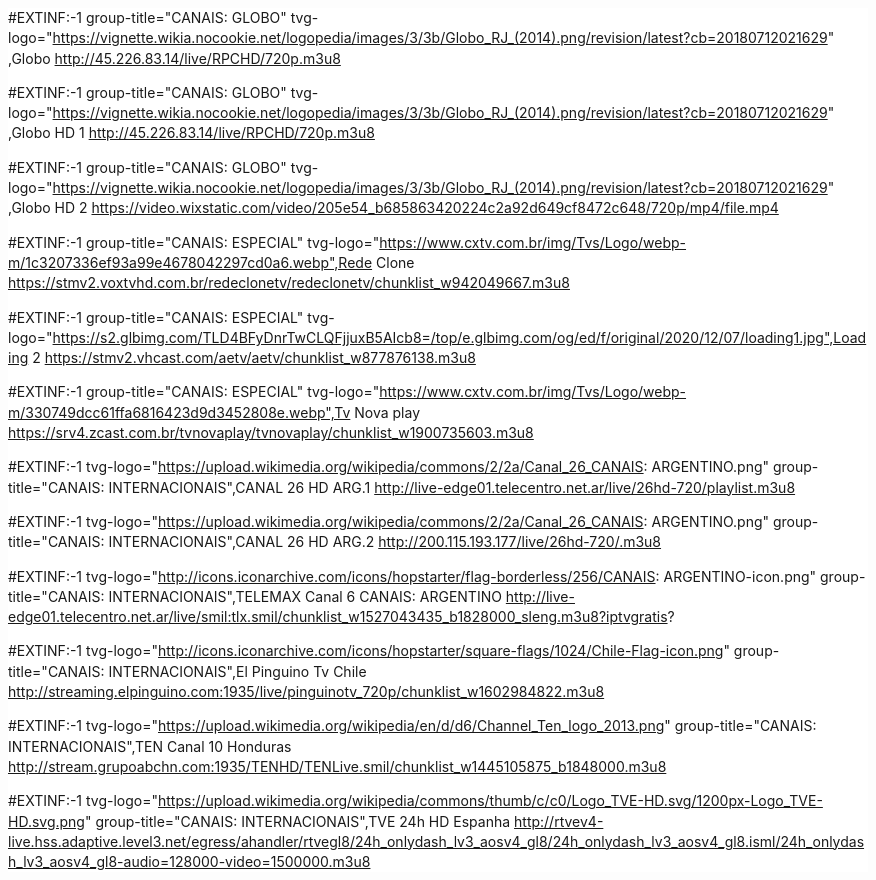 


#EXTINF:-1 group-title="CANAIS: GLOBO" tvg-logo="https://vignette.wikia.nocookie.net/logopedia/images/3/3b/Globo_RJ_(2014).png/revision/latest?cb=20180712021629" ,Globo 
http://45.226.83.14/live/RPCHD/720p.m3u8

#EXTINF:-1 group-title="CANAIS: GLOBO" tvg-logo="https://vignette.wikia.nocookie.net/logopedia/images/3/3b/Globo_RJ_(2014).png/revision/latest?cb=20180712021629" ,Globo HD 1
http://45.226.83.14/live/RPCHD/720p.m3u8

#EXTINF:-1 group-title="CANAIS: GLOBO" tvg-logo="https://vignette.wikia.nocookie.net/logopedia/images/3/3b/Globo_RJ_(2014).png/revision/latest?cb=20180712021629" ,Globo HD 2
https://video.wixstatic.com/video/205e54_b685863420224c2a92d649cf8472c648/720p/mp4/file.mp4









#EXTINF:-1 group-title="CANAIS: ESPECIAL" tvg-logo="https://www.cxtv.com.br/img/Tvs/Logo/webp-m/1c3207336ef93a99e4678042297cd0a6.webp",Rede Clone
https://stmv2.voxtvhd.com.br/redeclonetv/redeclonetv/chunklist_w942049667.m3u8

#EXTINF:-1 group-title="CANAIS: ESPECIAL" tvg-logo="https://s2.glbimg.com/TLD4BFyDnrTwCLQFjjuxB5AIcb8=/top/e.glbimg.com/og/ed/f/original/2020/12/07/loading1.jpg",Loading 2
https://stmv2.vhcast.com/aetv/aetv/chunklist_w877876138.m3u8


#EXTINF:-1 group-title="CANAIS: ESPECIAL" tvg-logo="https://www.cxtv.com.br/img/Tvs/Logo/webp-m/330749dcc61ffa6816423d9d3452808e.webp",Tv Nova play
https://srv4.zcast.com.br/tvnovaplay/tvnovaplay/chunklist_w1900735603.m3u8







#EXTINF:-1 tvg-logo="https://upload.wikimedia.org/wikipedia/commons/2/2a/Canal_26_CANAIS: ARGENTINO.png" group-title="CANAIS: INTERNACIONAIS",CANAL 26 HD ARG.1
http://live-edge01.telecentro.net.ar/live/26hd-720/playlist.m3u8

#EXTINF:-1 tvg-logo="https://upload.wikimedia.org/wikipedia/commons/2/2a/Canal_26_CANAIS: ARGENTINO.png" group-title="CANAIS: INTERNACIONAIS",CANAL 26 HD ARG.2
http://200.115.193.177/live/26hd-720/.m3u8

#EXTINF:-1 tvg-logo="http://icons.iconarchive.com/icons/hopstarter/flag-borderless/256/CANAIS: ARGENTINO-icon.png" group-title="CANAIS: INTERNACIONAIS",TELEMAX Canal 6 CANAIS: ARGENTINO
http://live-edge01.telecentro.net.ar/live/smil:tlx.smil/chunklist_w1527043435_b1828000_sleng.m3u8?iptvgratis?

#EXTINF:-1 tvg-logo="http://icons.iconarchive.com/icons/hopstarter/square-flags/1024/Chile-Flag-icon.png" group-title="CANAIS: INTERNACIONAIS",El Pinguino Tv Chile
http://streaming.elpinguino.com:1935/live/pinguinotv_720p/chunklist_w1602984822.m3u8

#EXTINF:-1 tvg-logo="https://upload.wikimedia.org/wikipedia/en/d/d6/Channel_Ten_logo_2013.png" group-title="CANAIS: INTERNACIONAIS",TEN Canal 10 Honduras
http://stream.grupoabchn.com:1935/TENHD/TENLive.smil/chunklist_w1445105875_b1848000.m3u8

#EXTINF:-1 tvg-logo="https://upload.wikimedia.org/wikipedia/commons/thumb/c/c0/Logo_TVE-HD.svg/1200px-Logo_TVE-HD.svg.png" group-title="CANAIS: INTERNACIONAIS",TVE 24h HD Espanha
http://rtvev4-live.hss.adaptive.level3.net/egress/ahandler/rtvegl8/24h_onlydash_lv3_aosv4_gl8/24h_onlydash_lv3_aosv4_gl8.isml/24h_onlydash_lv3_aosv4_gl8-audio=128000-video=1500000.m3u8
